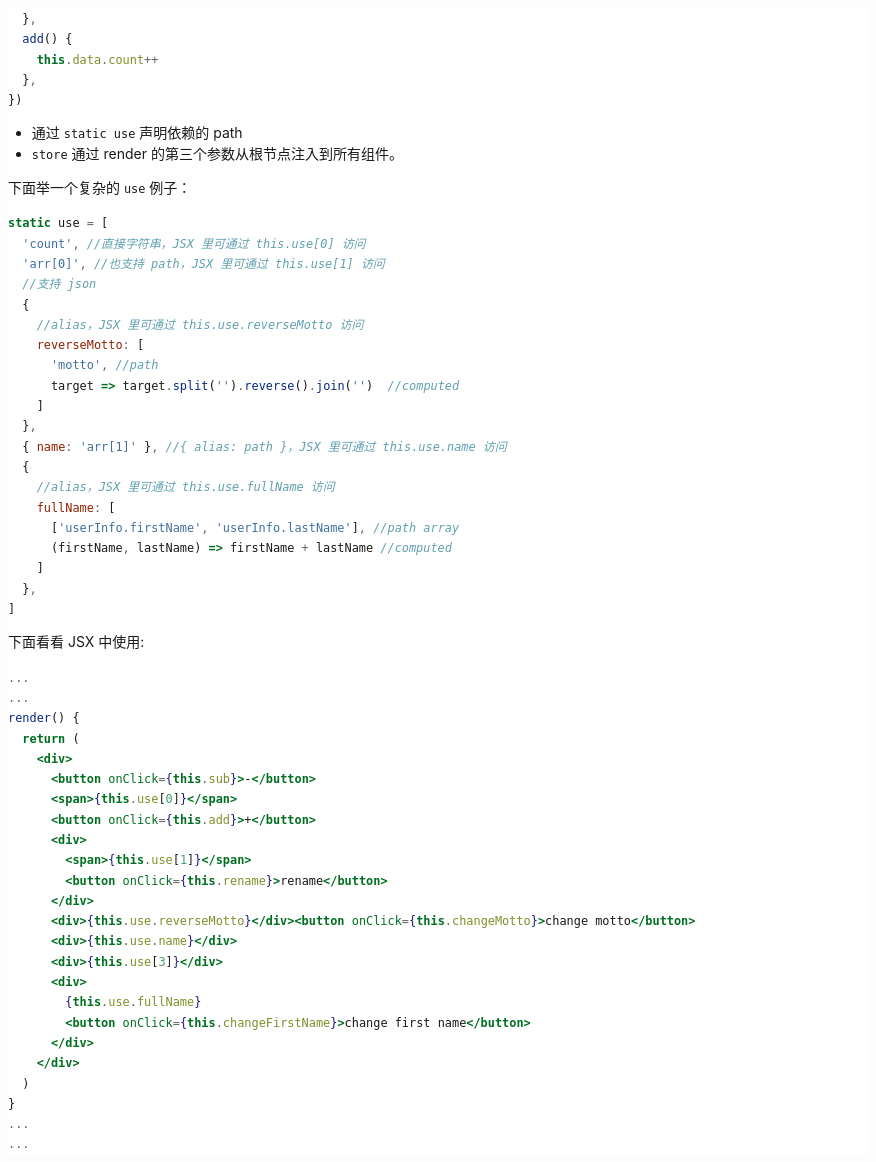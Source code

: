 ```jsx
  },
  add() {
    this.data.count++
  },
})
```

* 通过 `static use` 声明依赖的 path
* `store` 通过 render 的第三个参数从根节点注入到所有组件。

下面举一个复杂的 `use` 例子：

```jsx
static use = [
  'count', //直接字符串，JSX 里可通过 this.use[0] 访问
  'arr[0]', //也支持 path，JSX 里可通过 this.use[1] 访问
  //支持 json
  {
    //alias，JSX 里可通过 this.use.reverseMotto 访问
    reverseMotto: [
      'motto', //path
      target => target.split('').reverse().join('')  //computed
    ]
  },
  { name: 'arr[1]' }, //{ alias: path }，JSX 里可通过 this.use.name 访问
  {
    //alias，JSX 里可通过 this.use.fullName 访问
    fullName: [
      ['userInfo.firstName', 'userInfo.lastName'], //path array
      (firstName, lastName) => firstName + lastName //computed
    ]
  },
]
```

下面看看 JSX 中使用:

```jsx
...
...
render() {
  return (
    <div>
      <button onClick={this.sub}>-</button>
      <span>{this.use[0]}</span>
      <button onClick={this.add}>+</button>
      <div>
        <span>{this.use[1]}</span>
        <button onClick={this.rename}>rename</button>
      </div>
      <div>{this.use.reverseMotto}</div><button onClick={this.changeMotto}>change motto</button>
      <div>{this.use.name}</div>
      <div>{this.use[3]}</div>
      <div>
        {this.use.fullName}
        <button onClick={this.changeFirstName}>change first name</button>
      </div>
    </div>
  )
}
...
...
```
